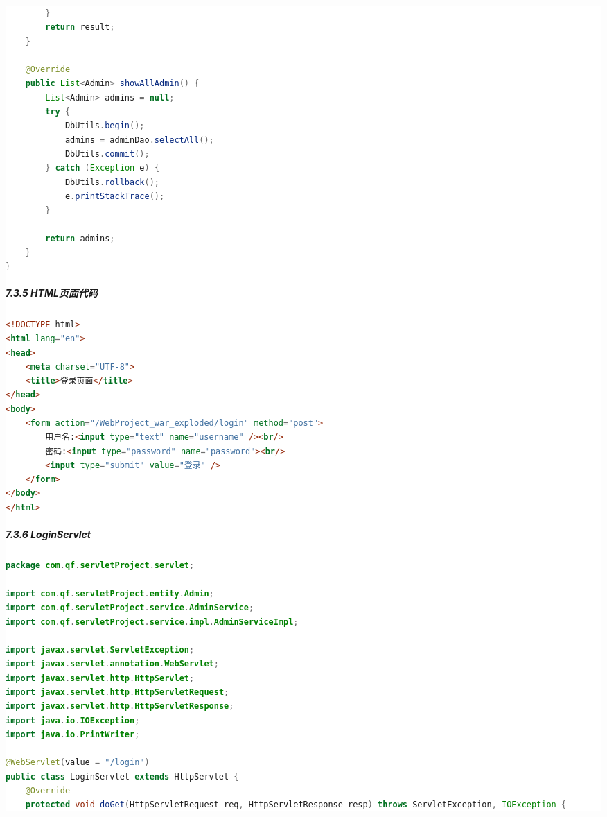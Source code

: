 ```java
        }
        return result;
    }

    @Override
    public List<Admin> showAllAdmin() {
        List<Admin> admins = null;
        try {
            DbUtils.begin();
            admins = adminDao.selectAll();
            DbUtils.commit();
        } catch (Exception e) {
            DbUtils.rollback();
            e.printStackTrace();
        }

        return admins;
    }
}

```



##### 7.3.5 HTML页面代码

```html
<!DOCTYPE html>
<html lang="en">
<head>
    <meta charset="UTF-8">
    <title>登录页面</title>
</head>
<body>
    <form action="/WebProject_war_exploded/login" method="post">
        用户名:<input type="text" name="username" /><br/>
        密码:<input type="password" name="password"><br/>
        <input type="submit" value="登录" />
    </form>
</body>
</html>
```



##### 7.3.6 LoginServlet

```java
package com.qf.servletProject.servlet;

import com.qf.servletProject.entity.Admin;
import com.qf.servletProject.service.AdminService;
import com.qf.servletProject.service.impl.AdminServiceImpl;

import javax.servlet.ServletException;
import javax.servlet.annotation.WebServlet;
import javax.servlet.http.HttpServlet;
import javax.servlet.http.HttpServletRequest;
import javax.servlet.http.HttpServletResponse;
import java.io.IOException;
import java.io.PrintWriter;

@WebServlet(value = "/login")
public class LoginServlet extends HttpServlet {
    @Override
    protected void doGet(HttpServletRequest req, HttpServletResponse resp) throws ServletException, IOException {
```